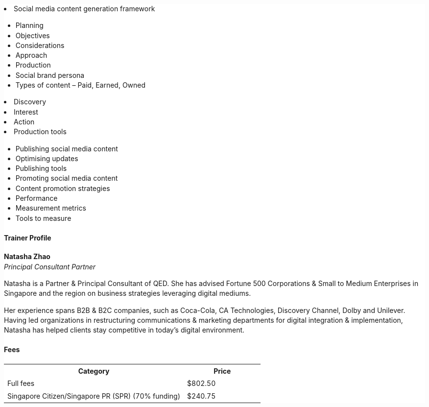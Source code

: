 <li>Social media content generation framework</li>
  <ul>
  <li>Planning</li>
  <li>Objectives</li>
  <li>Considerations</li>
  <li>Approach</li>
  <li>Production</li>
  <li>Social brand persona</li>
  <li>Types of content – Paid, Earned, Owned</li>
   </ul>
   
<li>Discovery</li>
<li>Interest</li>
<li>Action</li>

<li>Production tools</li>
  <ul>
  <li>Publishing social media content</li>
  <li>Optimising updates</li>
  <li>Publishing tools</li>
  <li>Promoting social media content</li>
  <li>Content promotion strategies</li>
  <li>Performance</li>
  <li>Measurement metrics</li>
  <li>Tools to measure</li>
  </ul>
</ul>

<h4>Trainer Profile</h4>
<p><b>Natasha Zhao</b><br>
  <em>Principal Consultant Partner</em>
<p>Natasha is a Partner & Principal Consultant of QED. She has advised Fortune 500
Corporations & Small to Medium Enterprises in Singapore and the region on
business strategies leveraging digital mediums.</p>

<p>Her experience spans B2B & B2C companies, such as Coca-Cola, CA Technologies,
Discovery Channel, Dolby and Unilever. Having led organizations in restructuring
communications & marketing departments for digital integration & implementation,
Natasha has helped clients stay competitive in today’s digital environment.</p>

<h4>Fees</h4>

<center>
<table style="width:100%;">
<tr>
<th style="width:70%;">Category</th>
<th style="width:30%:">Price</th>
</tr>

<tr>
<td>Full fees</td>
<td>$802.50</td>
</tr>

<tr>
<td>Singapore Citizen/Singapore PR (SPR) (70% funding)</td>
<td>$240.75</td>
</tr>
